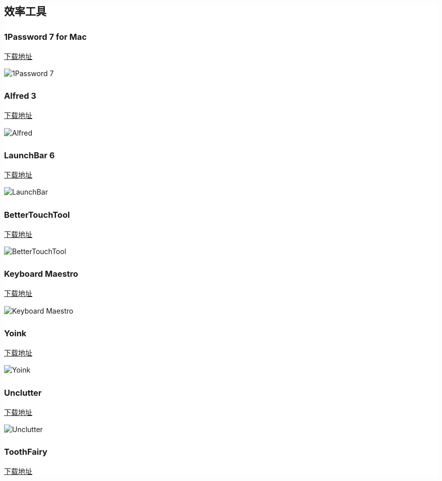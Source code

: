## 效率工具

### 1Password 7 for Mac

[下载地址](https://app-updates.agilebits.com/download/OPM7)

![1Password 7](https://i.imgur.com/Bb13IZD.jpg)



### Alfred 3

[下载地址](https://cachefly.alfredapp.com/Alfred_3.6.2_922.dmg)

![Alfred](https://i.imgur.com/WeFkSYh.jpg)


### LaunchBar 6

[下载地址](https://www.obdev.at/products/launchbar/download.html)

![LaunchBar](https://i.imgur.com/FVgOB3g.png)


### BetterTouchTool

[下载地址](https://bettertouchtool.net/releases/BetterTouchTool.zip)

![BetterTouchTool](https://i.imgur.com/4RfNX0T.jpg)


### Keyboard Maestro

[下载地址](https://www.keyboardmaestro.com/action/download?km-kmi-7-b3)

![Keyboard Maestro](https://i.imgur.com/IOZeiaH.png)

### Yoink

[下载地址](https://eternalstorms.at/yoink/mac/)

![Yoink](https://i.imgur.com/oMcckyM.jpg)


### Unclutter

[下载地址](https://unclutterapp.com/)

![Unclutter](https://i.imgur.com/SunNE17.png)


### ToothFairy

[下载地址](https://itunes.apple.com/cn/app/toothfairy/id1191449274?l=en&mt=12)
